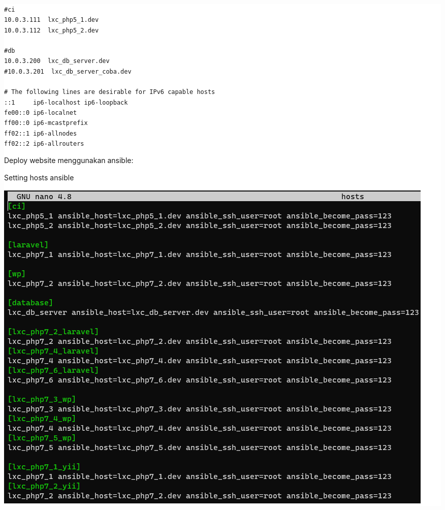     #ci
    10.0.3.111  lxc_php5_1.dev
    10.0.3.112  lxc_php5_2.dev

    #db
    10.0.3.200  lxc_db_server.dev
    #10.0.3.201  lxc_db_server_coba.dev

    # The following lines are desirable for IPv6 capable hosts
    ::1     ip6-localhost ip6-loopback
    fe00::0 ip6-localnet
    ff00::0 ip6-mcastprefix
    ff02::1 ip6-allnodes
    ff02::2 ip6-allrouters

Deploy website menggunakan ansible:

Setting hosts ansible

![](gambar/4.PNG)
